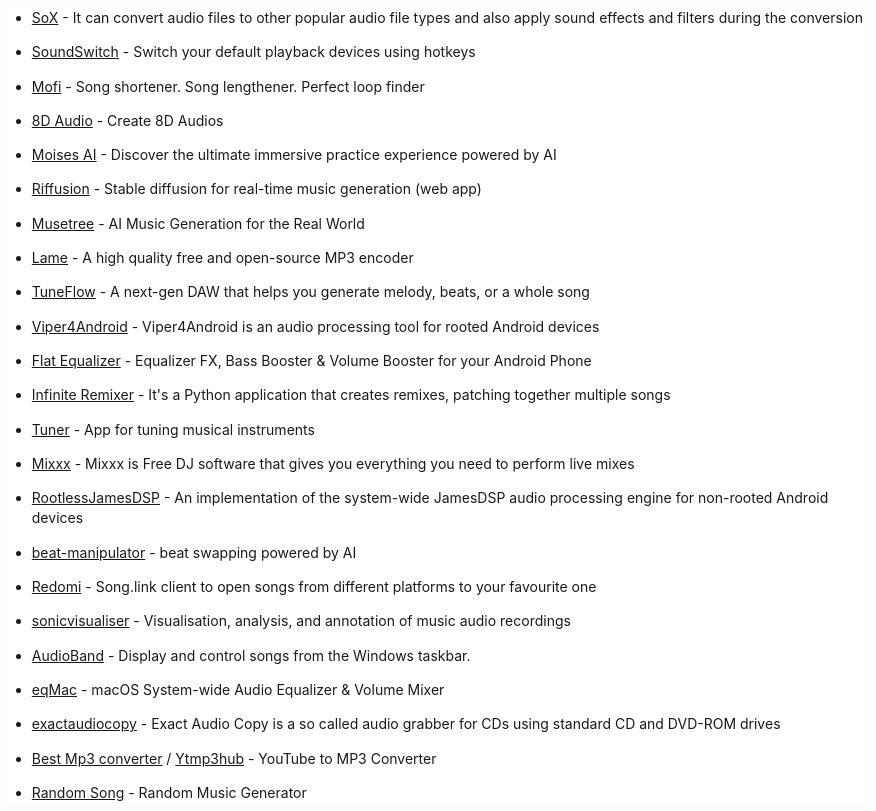- [SoX](http://sox.sourceforge.net/) - It can convert audio files to other popular audio file types and also apply sound effects and filters during the conversion

- [SoundSwitch](https://soundswitch.aaflalo.me/) - Switch your default playback devices using hotkeys

- [Mofi](https://mofi.loud.red) - Song shortener. Song lengthener. Perfect loop finder

- [8D Audio](https://audioalter.com/preset/8d-audio) - Create 8D Audios

- [Moises AI](https://moises.ai) - Discover the ultimate immersive practice experience powered by AI

- [Riffusion](https://github.com/riffusion/riffusion-app) - Stable diffusion for real-time music generation (web app)

- [Musetree](https://github.com/stevenwaterman/musetree) - AI Music Generation for the Real World

- [Lame](http://lame.sourceforge.net/) - A high quality free and open-source MP3 encoder

- [TuneFlow](https://tuneflow.com/) - A next-gen DAW that helps you generate melody, beats, or a whole song

- [Viper4Android](https://github.com/AndroidAudioMods/ViPER4Android) - Viper4Android is an audio processing tool for rooted Android devices

- [Flat Equalizer](https://play.google.com/store/apps/details?id=com.jazibkhan.equalizer) - Equalizer FX, Bass Booster & Volume Booster for your Android Phone

- [Infinite Remixer](https://github.com/musikalkemist/infiniteremixer) - It's a Python application that creates remixes, patching together multiple songs

- [Tuner](https://github.com/thetwom/Tuner/) - App for tuning musical instruments

- [Mixxx](https://github.com/mixxxdj/mixxx) - Mixxx is Free DJ software that gives you everything you need to perform live mixes

- [RootlessJamesDSP](https://github.com/ThePBone/RootlessJamesDSP) - An implementation of the system-wide JamesDSP audio processing engine for non-rooted Android devices

- [beat-manipulator](https://github.com/stunlocked1/beat-manipulator) - beat swapping powered by AI

- [Redomi](https://github.com/acszo/Redomi) - Song.link client to open songs from different platforms to your favourite one

- [sonicvisualiser](https://www.sonicvisualiser.org/) - Visualisation, analysis, and annotation of music audio recordings

- [AudioBand](https://github.com/AudioBand/AudioBand) - Display and control songs from the Windows taskbar.

- [eqMac](https://github.com/bitgapp/eqMac) - macOS  System-wide Audio Equalizer & Volume Mixer

- [exactaudiocopy](https://www.exactaudiocopy.de/) - Exact Audio Copy is a so called audio grabber for CDs using standard CD and DVD-ROM drives

- [Best Mp3 converter](https://bestmp3converter.org/enfT) / [Ytmp3hub](https://ytmp3hub.com) - YouTube to MP3 Converter 

- [Random Song](https://random-song.com) - Random Music Generator 
